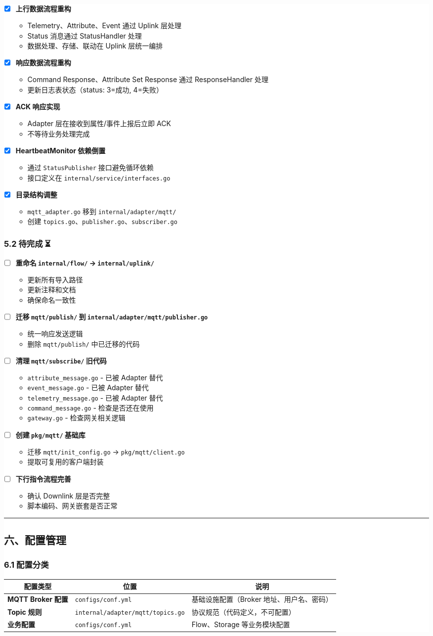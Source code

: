 - [x] **上行数据流程重构**
  - Telemetry、Attribute、Event 通过 Uplink 层处理
  - Status 消息通过 StatusHandler 处理
  - 数据处理、存储、联动在 Uplink 层统一编排

- [x] **响应数据流程重构**
  - Command Response、Attribute Set Response 通过 ResponseHandler 处理
  - 更新日志表状态（status: 3=成功, 4=失败）

- [x] **ACK 响应实现**
  - Adapter 层在接收到属性/事件上报后立即 ACK
  - 不等待业务处理完成

- [x] **HeartbeatMonitor 依赖倒置**
  - 通过 `StatusPublisher` 接口避免循环依赖
  - 接口定义在 `internal/service/interfaces.go`

- [x] **目录结构调整**
  - `mqtt_adapter.go` 移到 `internal/adapter/mqtt/`
  - 创建 `topics.go`、`publisher.go`、`subscriber.go`

### 5.2 待完成 ⏳

- [ ] **重命名 `internal/flow/` → `internal/uplink/`**
  - 更新所有导入路径
  - 更新注释和文档
  - 确保命名一致性

- [ ] **迁移 `mqtt/publish/` 到 `internal/adapter/mqtt/publisher.go`**
  - 统一响应发送逻辑
  - 删除 `mqtt/publish/` 中已迁移的代码

- [ ] **清理 `mqtt/subscribe/` 旧代码**
  - `attribute_message.go` - 已被 Adapter 替代
  - `event_message.go` - 已被 Adapter 替代
  - `telemetry_message.go` - 已被 Adapter 替代
  - `command_message.go` - 检查是否还在使用
  - `gateway.go` - 检查网关相关逻辑

- [ ] **创建 `pkg/mqtt/` 基础库**
  - 迁移 `mqtt/init_config.go` → `pkg/mqtt/client.go`
  - 提取可复用的客户端封装

- [ ] **下行指令流程完善**
  - 确认 Downlink 层是否完整
  - 脚本编码、网关嵌套是否正常

---

## 六、配置管理

### 6.1 配置分类

| 配置类型 | 位置 | 说明 |
|---------|------|------|
| **MQTT Broker 配置** | `configs/conf.yml` | 基础设施配置（Broker 地址、用户名、密码） |
| **Topic 规则** | `internal/adapter/mqtt/topics.go` | 协议规范（代码定义，不可配置） |
| **业务配置** | `configs/conf.yml` | Flow、Storage 等业务模块配置 |
